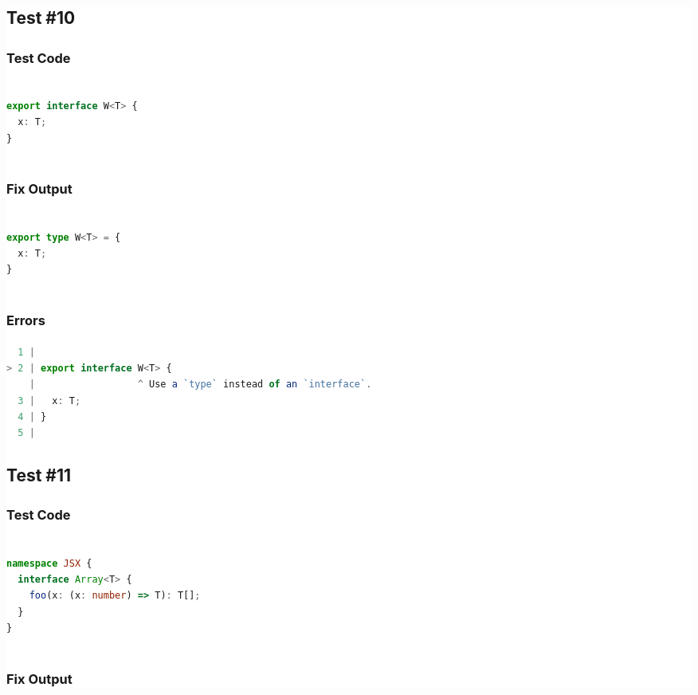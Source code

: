 ## Test #10

### Test Code


```ts

export interface W<T> {
  x: T;
}
      
```

### Fix Output


```ts

export type W<T> = {
  x: T;
}
      
```

### Errors


```ts
  1 |
> 2 | export interface W<T> {
    |                  ^ Use a `type` instead of an `interface`.
  3 |   x: T;
  4 | }
  5 |       
```

## Test #11

### Test Code


```ts

namespace JSX {
  interface Array<T> {
    foo(x: (x: number) => T): T[];
  }
}
      
```

### Fix Output

